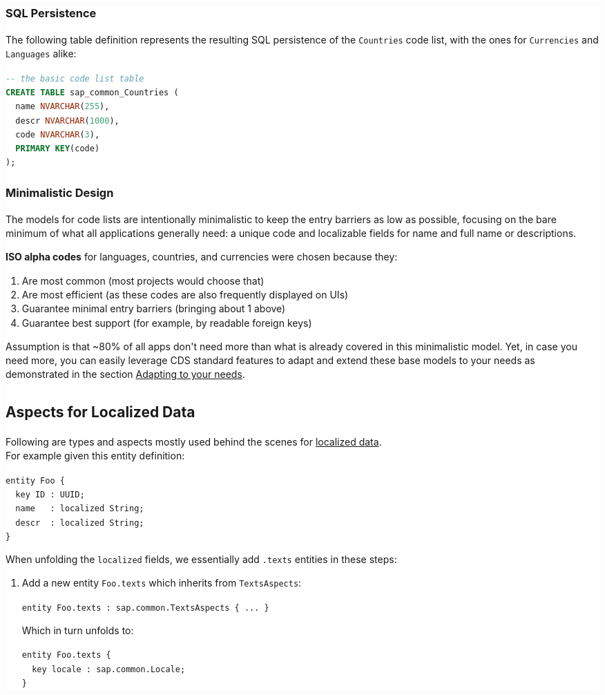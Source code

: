 
### SQL Persistence

The following table definition represents the resulting SQL persistence of the `Countries` code list, with the ones for `Currencies` and `Languages` alike:

```sql
-- the basic code list table
CREATE TABLE sap_common_Countries (
  name NVARCHAR(255),
  descr NVARCHAR(1000),
  code NVARCHAR(3),
  PRIMARY KEY(code)
);
```


### Minimalistic Design

The models for code lists are intentionally minimalistic to keep the entry barriers as low as possible, focusing on the bare minimum of what all applications generally need: a unique code and localizable fields for name and full name or descriptions.

**ISO alpha codes** for languages, countries, and currencies were chosen because they:

1. Are most common (most projects would choose that)
2. Are most efficient (as these codes are also frequently displayed on UIs)
3. Guarantee minimal entry barriers (bringing about 1 above)
4. Guarantee best support (for example, by readable foreign keys)

Assumption is that ~80% of all apps don't need more than what is already covered in this minimalistic model. Yet, in case you need more, you can easily leverage CDS standard features to adapt and extend these base models to your needs as demonstrated in the section [Adapting to your needs](#adapting-to-your-needs).

## Aspects for Localized Data

Following are types and aspects mostly used behind the scenes for [localized data](../guides/localized-data). <br>
For example given this entity definition:

```cds
entity Foo {
  key ID : UUID;
  name   : localized String;
  descr  : localized String;
}
```

When unfolding the `localized` fields, we essentially add `.texts` entities in these steps:

1. Add a new entity `Foo.texts` which inherits from `TextsAspects`:
   ```cds
   entity Foo.texts : sap.common.TextsAspects { ... }
   ```
   Which in turn unfolds to:
   ```cds
   entity Foo.texts {
     key locale : sap.common.Locale;
   }
   ```
